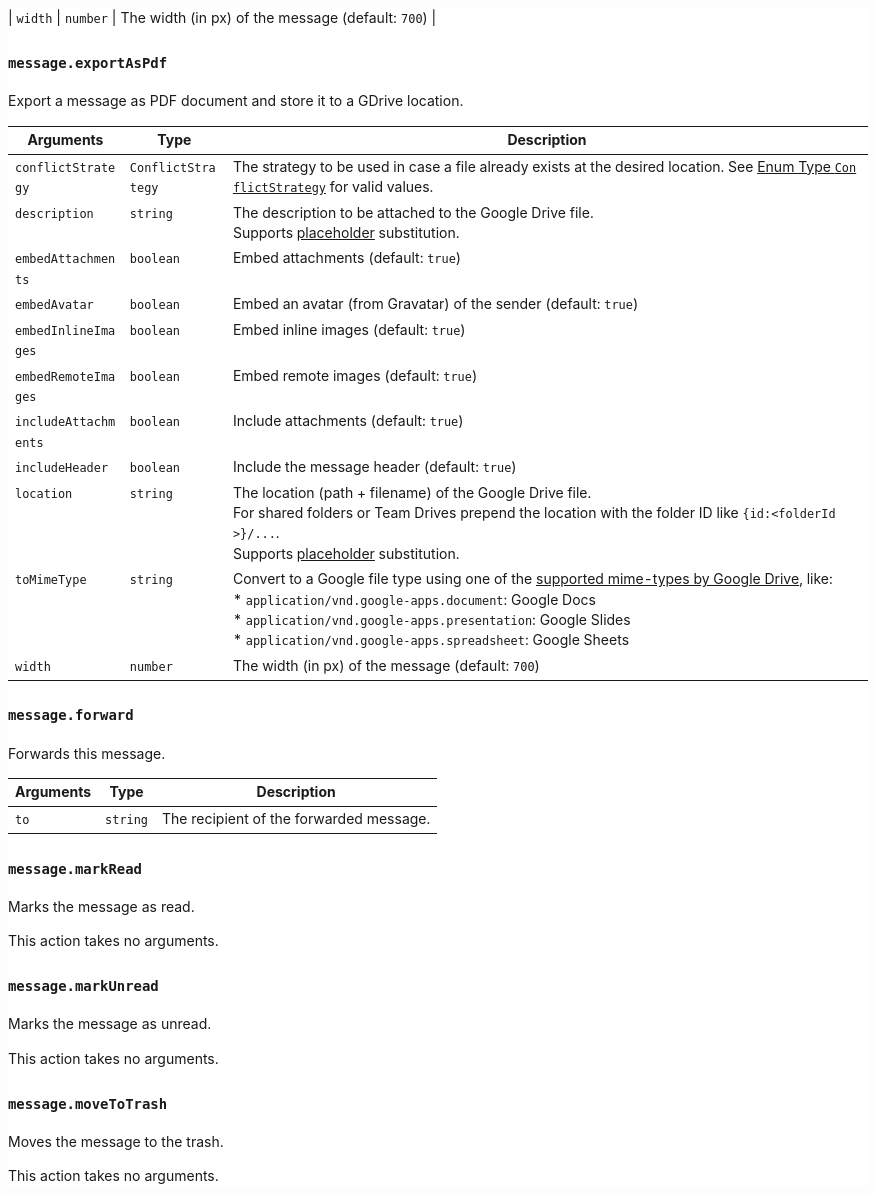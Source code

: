 | `width` | `number` | The width (in px) of the message (default: `700`) |

### `message.exportAsPdf`

Export a message as PDF document and store it to a GDrive location.

| Arguments | Type | Description |
|-----------|------|-------------|
| `conflictStrategy` | `ConflictStrategy` | The strategy to be used in case a file already exists at the desired location. See [Enum Type `ConflictStrategy`](enum-types.md#conflictstrategy) for valid values. |
| `description` | `string` | The description to be attached to the Google Drive file.<br />Supports [placeholder](placeholder.md) substitution. |
| `embedAttachments` | `boolean` | Embed attachments (default: `true`) |
| `embedAvatar` | `boolean` | Embed an avatar (from Gravatar) of the sender (default: `true`) |
| `embedInlineImages` | `boolean` | Embed inline images (default: `true`) |
| `embedRemoteImages` | `boolean` | Embed remote images (default: `true`) |
| `includeAttachments` | `boolean` | Include attachments (default: `true`) |
| `includeHeader` | `boolean` | Include the message header (default: `true`) |
| `location` | `string` | The location (path + filename) of the Google Drive file.<br />For shared folders or Team Drives prepend the location with the folder ID like `{id:<folderId>}/...`.<br />Supports [placeholder](placeholder.md) substitution. |
| `toMimeType` | `string` | Convert to a Google file type using one of the <a href="https://developers.google.com/drive/api/guides/mime-types?hl=en">supported mime-types by Google Drive</a>, like:<br />* `application/vnd.google-apps.document`: Google Docs<br />* `application/vnd.google-apps.presentation`: Google Slides<br />* `application/vnd.google-apps.spreadsheet`: Google Sheets |
| `width` | `number` | The width (in px) of the message (default: `700`) |

### `message.forward`

Forwards this message.

| Arguments | Type | Description |
|-----------|------|-------------|
| `to` | `string` | The recipient of the forwarded message. |

### `message.markRead`

Marks the message as read.

This action takes no arguments.

### `message.markUnread`

Marks the message as unread.

This action takes no arguments.

### `message.moveToTrash`

Moves the message to the trash.

This action takes no arguments.
